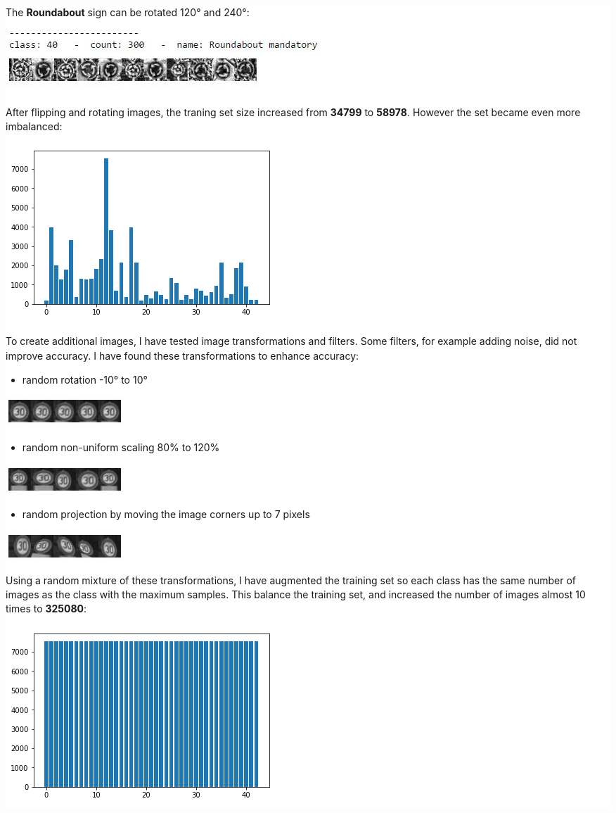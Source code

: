 The **Roundabout** sign can be rotated 120° and 240°:

![roundabout](writeup-assets/roundabout.jpg)

After flipping and rotating images, the traning set size increased from **34799** to **58978**. However the set became even more imbalanced:

![samples_per_class_flip_rotate](writeup-assets/samples_per_class_flip_rotate.png)

To create additional images, I have tested image transformations and filters. Some filters, for example adding noise, did not improve accuracy. I have found these transformations to enhance accuracy:

* random rotation -10° to 10°

![random rotate](writeup-assets/rotate_random.jpg)

* random non-uniform scaling 80% to 120%

![random scale](writeup-assets/scale_random.jpg)

* random projection by moving the image corners up to 7 pixels

![random project](writeup-assets/project_random.jpg)

Using a random mixture of these transformations, I have augmented the training set so each class has the same number of images as the class with the maximum samples. This balance the training set, and increased the number of images almost 10 times to **325080**:

![samples per class balanced](writeup-assets/samples_per_class_balanced.png)